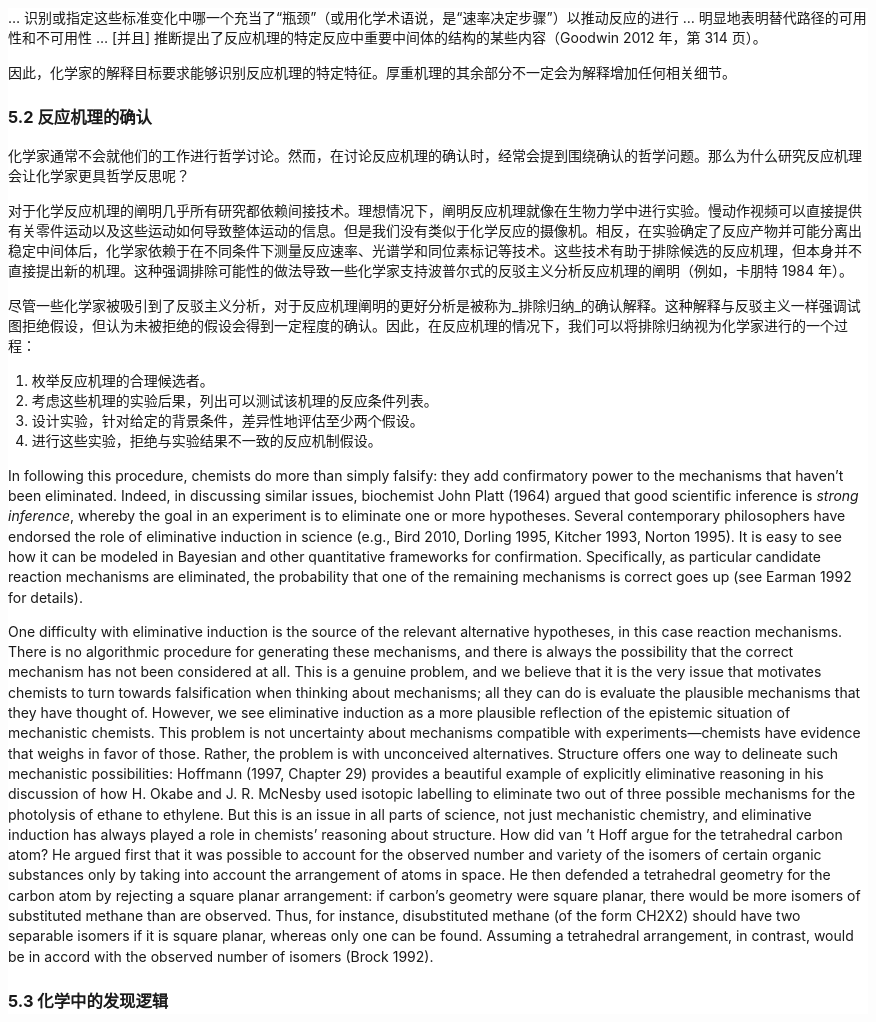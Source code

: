 … 识别或指定这些标准变化中哪一个充当了“瓶颈”（或用化学术语说，是“速率决定步骤”）以推动反应的进行 … 明显地表明替代路径的可用性和不可用性 … \[并且] 推断提出了反应机理的特定反应中重要中间体的结构的某些内容（Goodwin 2012 年，第 314 页）。

因此，化学家的解释目标要求能够识别反应机理的特定特征。厚重机理的其余部分不一定会为解释增加任何相关细节。

### 5.2 反应机理的确认

化学家通常不会就他们的工作进行哲学讨论。然而，在讨论反应机理的确认时，经常会提到围绕确认的哲学问题。那么为什么研究反应机理会让化学家更具哲学反思呢？

对于化学反应机理的阐明几乎所有研究都依赖间接技术。理想情况下，阐明反应机理就像在生物力学中进行实验。慢动作视频可以直接提供有关零件运动以及这些运动如何导致整体运动的信息。但是我们没有类似于化学反应的摄像机。相反，在实验确定了反应产物并可能分离出稳定中间体后，化学家依赖于在不同条件下测量反应速率、光谱学和同位素标记等技术。这些技术有助于排除候选的反应机理，但本身并不直接提出新的机理。这种强调排除可能性的做法导致一些化学家支持波普尔式的反驳主义分析反应机理的阐明（例如，卡朋特 1984 年）。

尽管一些化学家被吸引到了反驳主义分析，对于反应机理阐明的更好分析是被称为_排除归纳_的确认解释。这种解释与反驳主义一样强调试图拒绝假设，但认为未被拒绝的假设会得到一定程度的确认。因此，在反应机理的情况下，我们可以将排除归纳视为化学家进行的一个过程：

1. 枚举反应机理的合理候选者。
2. 考虑这些机理的实验后果，列出可以测试该机理的反应条件列表。
3. 设计实验，针对给定的背景条件，差异性地评估至少两个假设。
4. 进行这些实验，拒绝与实验结果不一致的反应机制假设。

In following this procedure, chemists do more than simply falsify: they add confirmatory power to the mechanisms that haven’t been eliminated. Indeed, in discussing similar issues, biochemist John Platt (1964) argued that good scientific inference is _strong inference_, whereby the goal in an experiment is to eliminate one or more hypotheses. Several contemporary philosophers have endorsed the role of eliminative induction in science (e.g., Bird 2010, Dorling 1995, Kitcher 1993, Norton 1995). It is easy to see how it can be modeled in Bayesian and other quantitative frameworks for confirmation. Specifically, as particular candidate reaction mechanisms are eliminated, the probability that one of the remaining mechanisms is correct goes up (see Earman 1992 for details).

One difficulty with eliminative induction is the source of the relevant alternative hypotheses, in this case reaction mechanisms. There is no algorithmic procedure for generating these mechanisms, and there is always the possibility that the correct mechanism has not been considered at all. This is a genuine problem, and we believe that it is the very issue that motivates chemists to turn towards falsification when thinking about mechanisms; all they can do is evaluate the plausible mechanisms that they have thought of. However, we see eliminative induction as a more plausible reflection of the epistemic situation of mechanistic chemists. This problem is not uncertainty about mechanisms compatible with experiments—chemists have evidence that weighs in favor of those. Rather, the problem is with unconceived alternatives. Structure offers one way to delineate such mechanistic possibilities: Hoffmann (1997, Chapter 29) provides a beautiful example of explicitly eliminative reasoning in his discussion of how H. Okabe and J. R. McNesby used isotopic labelling to eliminate two out of three possible mechanisms for the photolysis of ethane to ethylene. But this is an issue in all parts of science, not just mechanistic chemistry, and eliminative induction has always played a role in chemists’ reasoning about structure. How did van ’t Hoff argue for the tetrahedral carbon atom? He argued first that it was possible to account for the observed number and variety of the isomers of certain organic substances only by taking into account the arrangement of atoms in space. He then defended a tetrahedral geometry for the carbon atom by rejecting a square planar arrangement: if carbon’s geometry were square planar, there would be more isomers of substituted methane than are observed. Thus, for instance, disubstituted methane (of the form CH2X2) should have two separable isomers if it is square planar, whereas only one can be found. Assuming a tetrahedral arrangement, in contrast, would be in accord with the observed number of isomers (Brock 1992).

### 5.3 化学中的发现逻辑
